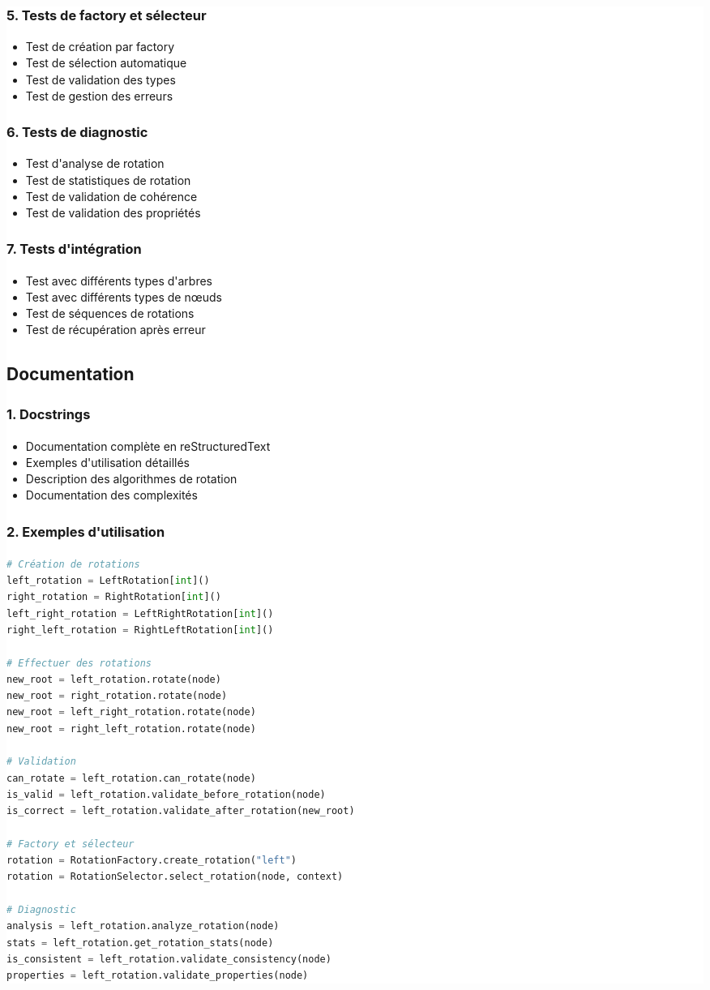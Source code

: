### 5. Tests de factory et sélecteur
- Test de création par factory
- Test de sélection automatique
- Test de validation des types
- Test de gestion des erreurs

### 6. Tests de diagnostic
- Test d'analyse de rotation
- Test de statistiques de rotation
- Test de validation de cohérence
- Test de validation des propriétés

### 7. Tests d'intégration
- Test avec différents types d'arbres
- Test avec différents types de nœuds
- Test de séquences de rotations
- Test de récupération après erreur

## Documentation

### 1. Docstrings
- Documentation complète en reStructuredText
- Exemples d'utilisation détaillés
- Description des algorithmes de rotation
- Documentation des complexités

### 2. Exemples d'utilisation
```python
# Création de rotations
left_rotation = LeftRotation[int]()
right_rotation = RightRotation[int]()
left_right_rotation = LeftRightRotation[int]()
right_left_rotation = RightLeftRotation[int]()

# Effectuer des rotations
new_root = left_rotation.rotate(node)
new_root = right_rotation.rotate(node)
new_root = left_right_rotation.rotate(node)
new_root = right_left_rotation.rotate(node)

# Validation
can_rotate = left_rotation.can_rotate(node)
is_valid = left_rotation.validate_before_rotation(node)
is_correct = left_rotation.validate_after_rotation(new_root)

# Factory et sélecteur
rotation = RotationFactory.create_rotation("left")
rotation = RotationSelector.select_rotation(node, context)

# Diagnostic
analysis = left_rotation.analyze_rotation(node)
stats = left_rotation.get_rotation_stats(node)
is_consistent = left_rotation.validate_consistency(node)
properties = left_rotation.validate_properties(node)
```

